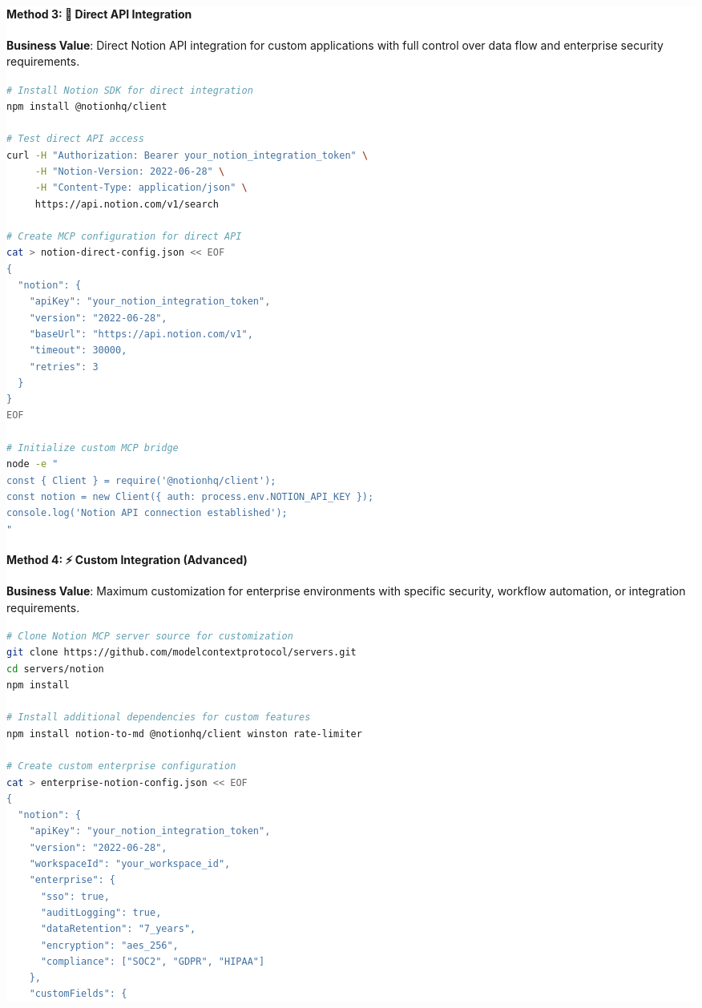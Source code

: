 ```bash
```

#### Method 3: 🔗 Direct API Integration
**Business Value**: Direct Notion API integration for custom applications with full control over data flow and enterprise security requirements.

```bash
# Install Notion SDK for direct integration
npm install @notionhq/client

# Test direct API access
curl -H "Authorization: Bearer your_notion_integration_token" \
     -H "Notion-Version: 2022-06-28" \
     -H "Content-Type: application/json" \
     https://api.notion.com/v1/search

# Create MCP configuration for direct API
cat > notion-direct-config.json << EOF
{
  "notion": {
    "apiKey": "your_notion_integration_token",
    "version": "2022-06-28",
    "baseUrl": "https://api.notion.com/v1",
    "timeout": 30000,
    "retries": 3
  }
}
EOF

# Initialize custom MCP bridge
node -e "
const { Client } = require('@notionhq/client');
const notion = new Client({ auth: process.env.NOTION_API_KEY });
console.log('Notion API connection established');
"
```

#### Method 4: ⚡ Custom Integration (Advanced)
**Business Value**: Maximum customization for enterprise environments with specific security, workflow automation, or integration requirements.

```bash
# Clone Notion MCP server source for customization
git clone https://github.com/modelcontextprotocol/servers.git
cd servers/notion
npm install

# Install additional dependencies for custom features
npm install notion-to-md @notionhq/client winston rate-limiter

# Create custom enterprise configuration
cat > enterprise-notion-config.json << EOF
{
  "notion": {
    "apiKey": "your_notion_integration_token",
    "version": "2022-06-28",
    "workspaceId": "your_workspace_id",
    "enterprise": {
      "sso": true,
      "auditLogging": true,
      "dataRetention": "7_years",
      "encryption": "aes_256",
      "compliance": ["SOC2", "GDPR", "HIPAA"]
    },
    "customFields": {
```